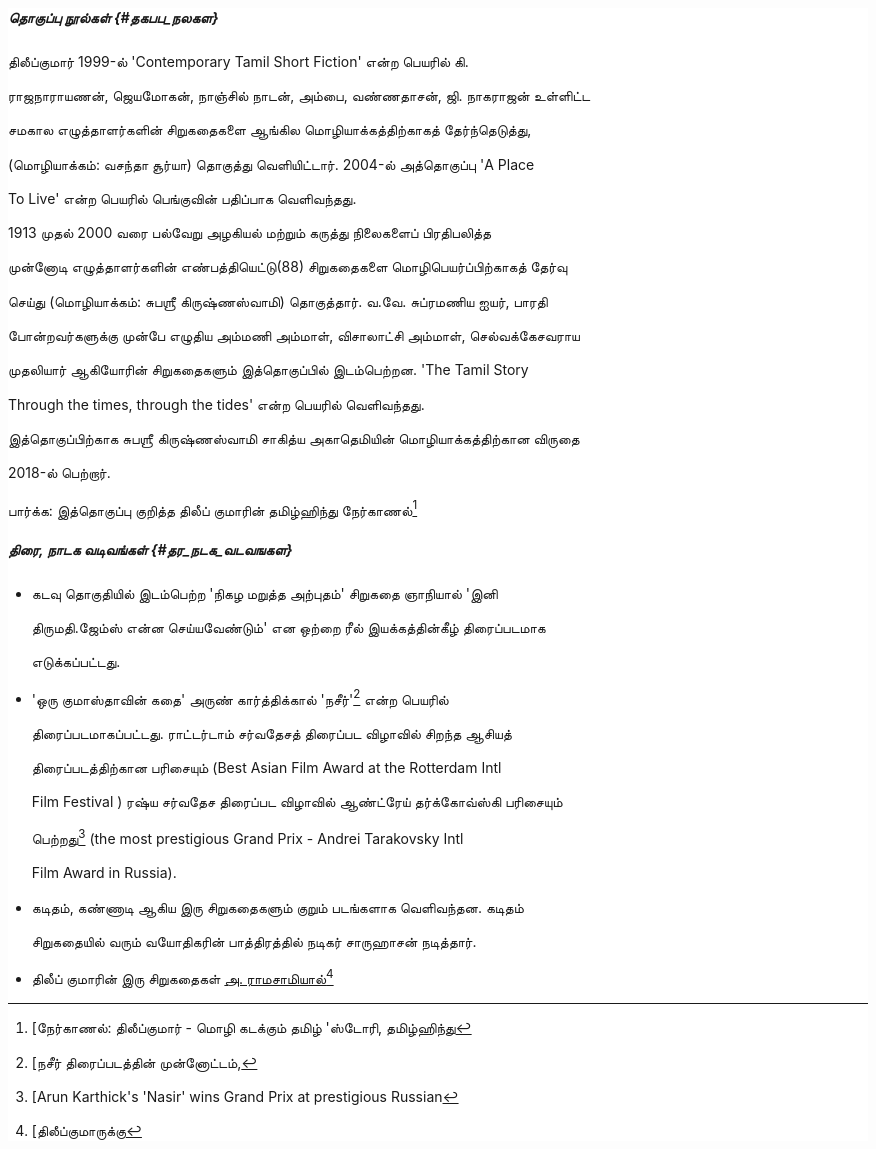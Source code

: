 

##### தொகுப்பு நூல்கள் {#தகபப_நலகள}



திலீப்குமார் 1999-ல் \'Contemporary Tamil Short Fiction\' என்ற பெயரில் கி.

ராஜநாராயணன், ஜெயமோகன், நாஞ்சில் நாடன், அம்பை, வண்ணதாசன், ஜி. நாகராஜன் உள்ளிட்ட

சமகால எழுத்தாளர்களின் சிறுகதைகளை ஆங்கில மொழியாக்கத்திற்காகத் தேர்ந்தெடுத்து,

(மொழியாக்கம்: வசந்தா சூர்யா) தொகுத்து வெளியிட்டார். 2004-ல் அத்தொகுப்பு \'A Place

To Live\' என்ற பெயரில் பெங்குவின் பதிப்பாக வெளிவந்தது.



1913 முதல் 2000 வரை பல்வேறு அழகியல் மற்றும் கருத்து நிலைகளைப் பிரதிபலித்த

முன்னோடி எழுத்தாளர்களின் எண்பத்தியெட்டு(88) சிறுகதைகளை மொழிபெயர்ப்பிற்காகத் தேர்வு

செய்து (மொழியாக்கம்: சுபஶ்ரீ கிருஷ்ணஸ்வாமி) தொகுத்தார். வ.வே. சுப்ரமணிய ஐயர், பாரதி

போன்றவர்களுக்கு முன்பே எழுதிய அம்மணி அம்மாள், விசாலாட்சி அம்மாள், செல்வக்கேசவராய

முதலியார் ஆகியோரின் சிறுகதைகளும் இத்தொகுப்பில் இடம்பெற்றன. \'The Tamil Story

Through the times, through the tides\' என்ற பெயரில் வெளிவந்தது.

இத்தொகுப்பிற்காக சுபஶ்ரீ கிருஷ்ணஸ்வாமி சாகித்ய அகாதெமியின் மொழியாக்கத்திற்கான விருதை

2018-ல் பெற்றார்.



பார்க்க: இத்தொகுப்பு குறித்த திலீப் குமாரின் தமிழ்ஹிந்து நேர்காணல்[^4]



##### திரை, நாடக வடிவங்கள் {#தர_நடக_வடவஙகள}



-   கடவு தொகுதியில் இடம்பெற்ற \'நிகழ மறுத்த அற்புதம்\' சிறுகதை ஞாநியால் \'இனி

    திருமதி.ஜேம்ஸ் என்ன செய்யவேண்டும்\' என ஒற்றை ரீல் இயக்கத்தின்கீழ் திரைப்படமாக

    எடுக்கப்பட்டது.

-   \'ஒரு குமாஸ்தாவின் கதை\' அருண் கார்த்திக்கால் 'நசீர்'[^5] என்ற பெயரில்

    திரைப்படமாகப்பட்டது. ராட்டர்டாம் சர்வதேசத் திரைப்பட விழாவில் சிறந்த ஆசியத்

    திரைப்படத்திற்கான பரிசையும் (Best Asian Film Award at the Rotterdam Intl

    Film Festival ) ரஷ்ய சர்வதேச திரைப்பட விழாவில் ஆண்ட்ரேய் தர்க்கோவ்ஸ்கி பரிசையும்

    பெற்றது[^6] (the most prestigious Grand Prix - Andrei Tarakovsky Intl

    Film Award in Russia).

-   கடிதம், கண்ணாடி ஆகிய இரு சிறுகதைகளும் குறும் படங்களாக வெளிவந்தன. கடிதம்

    சிறுகதையில் வரும் வயோதிகரின் பாத்திரத்தில் நடிகர் சாருஹாசன் நடித்தார்.

-   திலீப் குமாரின் இரு சிறுகதைகள் [அ. ராமசாமியால்](அ.ராமசாமி "wikilink")[^7]


[^1]: [A Clerk\'s Story-Dilip Kumar, Translation by Padma Narayanan,
[^2]: [அக்கிரகாரத்தில் பூனை, சொல்வனம் ஜூன்
[^3]: [மெளனியுடன் கொஞ்ச தூரம்
[^4]: [நேர்காணல்: திலீப்குமார் - மொழி கடக்கும் தமிழ் 'ஸ்டோரி, தமிழ்ஹிந்து
[^5]: [நசீர் திரைப்படத்தின் முன்னோட்டம்,
[^6]: [Arun Karthick\'s \'Nasir\' wins Grand Prix at prestigious Russian
[^7]: [திலீப்குமாருக்கு
[^8]: [மௌனியின் இலக்கிய இடம், ஜெயமோகன்](https://www.jeyamohan.in/90285/)